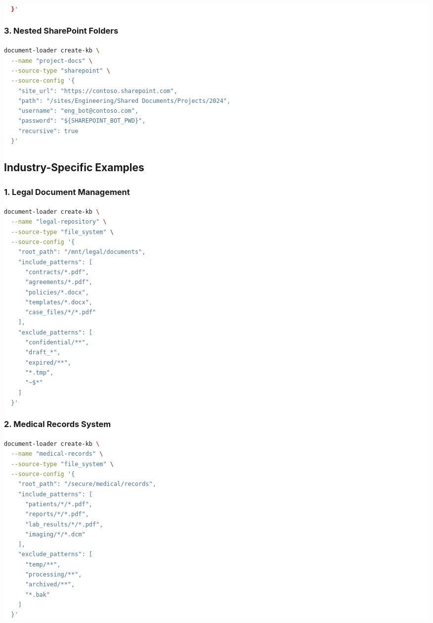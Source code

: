 ```bash
  }'
```

### 3. Nested SharePoint Folders
```bash
document-loader create-kb \
  --name "project-docs" \
  --source-type "sharepoint" \
  --source-config '{
    "site_url": "https://contoso.sharepoint.com",
    "path": "/sites/Engineering/Shared Documents/Projects/2024",
    "username": "eng_bot@contoso.com",
    "password": "${SHAREPOINT_BOT_PWD}",
    "recursive": true
  }'
```

## Industry-Specific Examples

### 1. Legal Document Management
```bash
document-loader create-kb \
  --name "legal-repository" \
  --source-type "file_system" \
  --source-config '{
    "root_path": "/mnt/legal/documents",
    "include_patterns": [
      "contracts/*.pdf",
      "agreements/*.pdf",
      "policies/*.docx",
      "templates/*.docx",
      "case_files/*/*.pdf"
    ],
    "exclude_patterns": [
      "confidential/**",
      "draft_*",
      "expired/**",
      "*.tmp",
      "~$*"
    ]
  }'
```

### 2. Medical Records System
```bash
document-loader create-kb \
  --name "medical-records" \
  --source-type "file_system" \
  --source-config '{
    "root_path": "/secure/medical/records",
    "include_patterns": [
      "patients/*/*.pdf",
      "reports/*/*.pdf",
      "lab_results/*/*.pdf",
      "imaging/*/*.dcm"
    ],
    "exclude_patterns": [
      "temp/**",
      "processing/**",
      "archived/**",
      "*.bak"
    ]
  }'
```